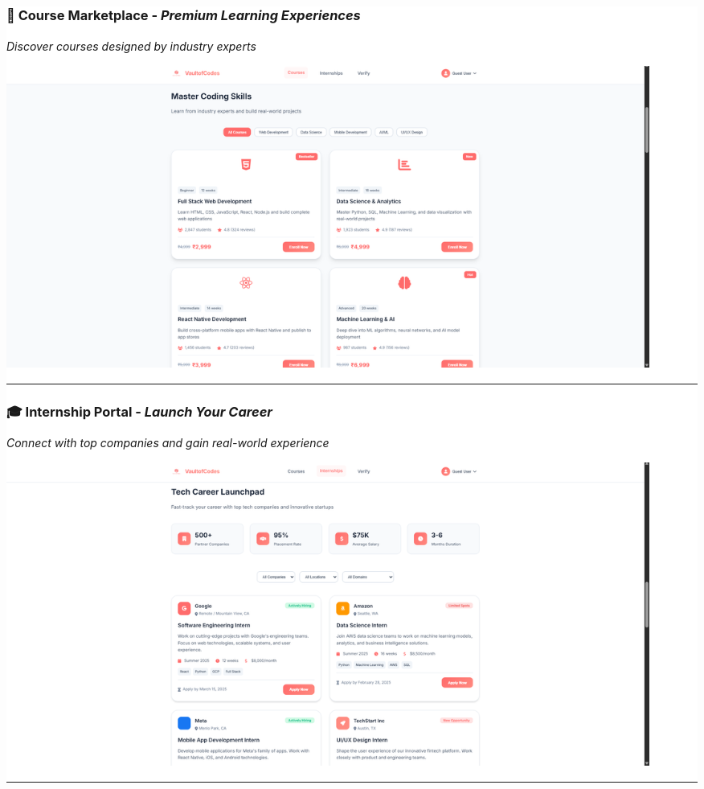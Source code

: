 
### 🎯 **Course Marketplace** - *Premium Learning Experiences*
*Discover courses designed by industry experts*

<img src="Screenshots/Courses.png" alt="Course Catalog" width="800"/>

---

### 🎓 **Internship Portal** - *Launch Your Career*
*Connect with top companies and gain real-world experience*

<img src="Screenshots/Internships.png" alt="Internship Opportunities" width="800"/>

---